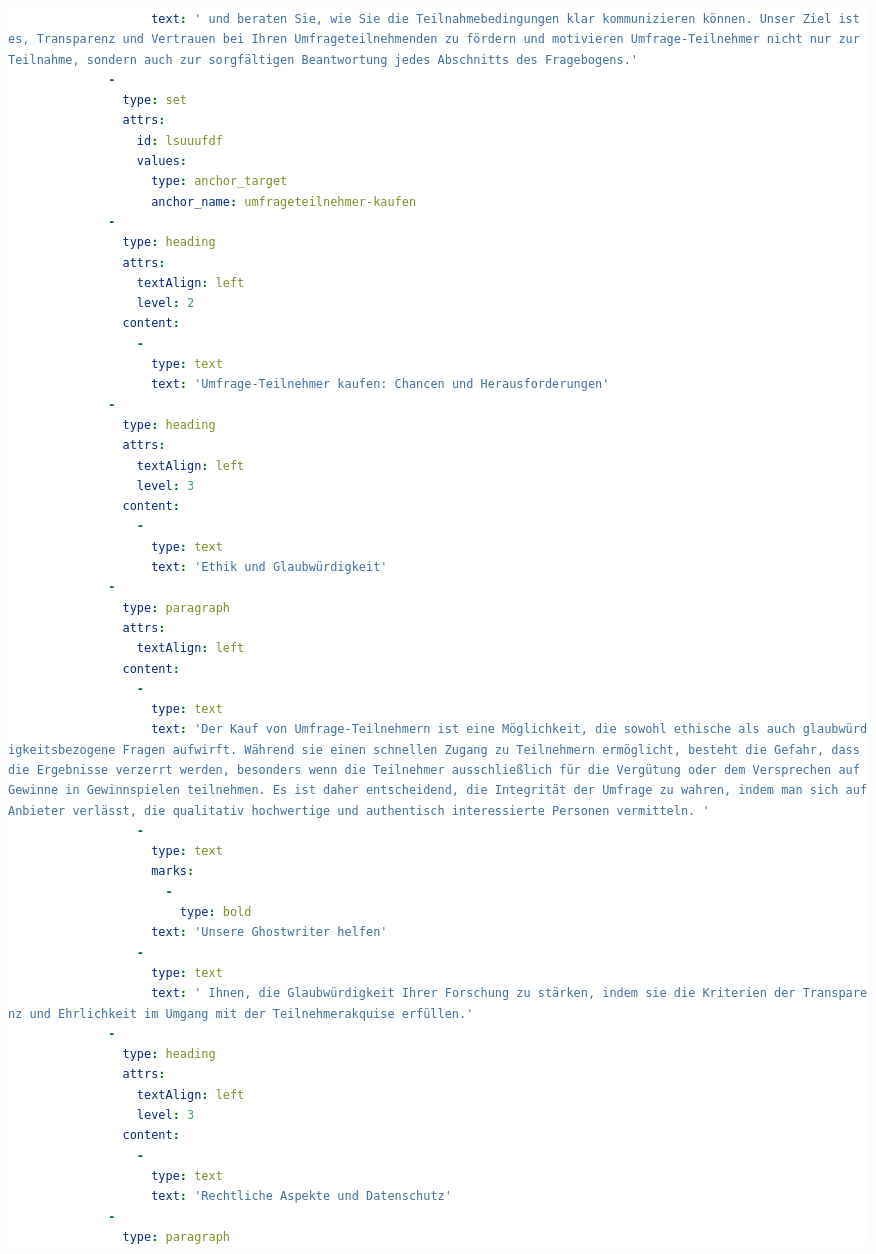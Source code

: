 ```yaml
                    text: ' und beraten Sie, wie Sie die Teilnahmebedingungen klar kommunizieren können. Unser Ziel ist es, Transparenz und Vertrauen bei Ihren Umfrageteilnehmenden zu fördern und motivieren Umfrage-Teilnehmer nicht nur zur Teilnahme, sondern auch zur sorgfältigen Beantwortung jedes Abschnitts des Fragebogens.'
              -
                type: set
                attrs:
                  id: lsuuufdf
                  values:
                    type: anchor_target
                    anchor_name: umfrageteilnehmer-kaufen
              -
                type: heading
                attrs:
                  textAlign: left
                  level: 2
                content:
                  -
                    type: text
                    text: 'Umfrage-Teilnehmer kaufen: Chancen und Herausforderungen'
              -
                type: heading
                attrs:
                  textAlign: left
                  level: 3
                content:
                  -
                    type: text
                    text: 'Ethik und Glaubwürdigkeit'
              -
                type: paragraph
                attrs:
                  textAlign: left
                content:
                  -
                    type: text
                    text: 'Der Kauf von Umfrage-Teilnehmern ist eine Möglichkeit, die sowohl ethische als auch glaubwürdigkeitsbezogene Fragen aufwirft. Während sie einen schnellen Zugang zu Teilnehmern ermöglicht, besteht die Gefahr, dass die Ergebnisse verzerrt werden, besonders wenn die Teilnehmer ausschließlich für die Vergütung oder dem Versprechen auf Gewinne in Gewinnspielen teilnehmen. Es ist daher entscheidend, die Integrität der Umfrage zu wahren, indem man sich auf Anbieter verlässt, die qualitativ hochwertige und authentisch interessierte Personen vermitteln. '
                  -
                    type: text
                    marks:
                      -
                        type: bold
                    text: 'Unsere Ghostwriter helfen'
                  -
                    type: text
                    text: ' Ihnen, die Glaubwürdigkeit Ihrer Forschung zu stärken, indem sie die Kriterien der Transparenz und Ehrlichkeit im Umgang mit der Teilnehmerakquise erfüllen.'
              -
                type: heading
                attrs:
                  textAlign: left
                  level: 3
                content:
                  -
                    type: text
                    text: 'Rechtliche Aspekte und Datenschutz'
              -
                type: paragraph
```